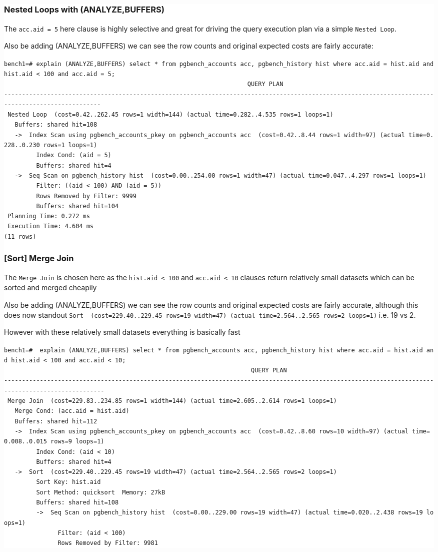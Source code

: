 
### Nested Loops with (ANALYZE,BUFFERS) 


The `acc.aid = 5` here clause is highly selective and great for driving the query execution plan via a simple `Nested Loop`.

Also be adding (ANALYZE,BUFFERS)  we can see the row counts and original expected costs are fairly accurate:

```
bench1=# explain (ANALYZE,BUFFERS) select * from pgbench_accounts acc, pgbench_history hist where acc.aid = hist.aid and hist.aid < 100 and acc.aid = 5;
                                                                    QUERY PLAN                                                                     
---------------------------------------------------------------------------------------------------------------------------------------------------
 Nested Loop  (cost=0.42..262.45 rows=1 width=144) (actual time=0.282..4.535 rows=1 loops=1)
   Buffers: shared hit=108
   ->  Index Scan using pgbench_accounts_pkey on pgbench_accounts acc  (cost=0.42..8.44 rows=1 width=97) (actual time=0.228..0.230 rows=1 loops=1)
         Index Cond: (aid = 5)
         Buffers: shared hit=4
   ->  Seq Scan on pgbench_history hist  (cost=0.00..254.00 rows=1 width=47) (actual time=0.047..4.297 rows=1 loops=1)
         Filter: ((aid < 100) AND (aid = 5))
         Rows Removed by Filter: 9999
         Buffers: shared hit=104
 Planning Time: 0.272 ms
 Execution Time: 4.604 ms
(11 rows)

```

### [Sort] Merge Join 

The `Merge Join`  is chosen here as the `hist.aid < 100` and `acc.aid < 10` clauses return relatively small datasets which can be sorted and merged cheapily

Also be adding (ANALYZE,BUFFERS)  we can see the row counts and original expected costs are fairly accurate, although this does now standout `Sort  (cost=229.40..229.45 rows=19 width=47) (actual time=2.564..2.565 rows=2 loops=1)` i.e. 19 vs 2.

However with these relatively small datasets everything is basically fast

```
bench1=#  explain (ANALYZE,BUFFERS) select * from pgbench_accounts acc, pgbench_history hist where acc.aid = hist.aid and hist.aid < 100 and acc.aid < 10;
                                                                     QUERY PLAN                                                                     
----------------------------------------------------------------------------------------------------------------------------------------------------
 Merge Join  (cost=229.83..234.85 rows=1 width=144) (actual time=2.605..2.614 rows=1 loops=1)
   Merge Cond: (acc.aid = hist.aid)
   Buffers: shared hit=112
   ->  Index Scan using pgbench_accounts_pkey on pgbench_accounts acc  (cost=0.42..8.60 rows=10 width=97) (actual time=0.008..0.015 rows=9 loops=1)
         Index Cond: (aid < 10)
         Buffers: shared hit=4
   ->  Sort  (cost=229.40..229.45 rows=19 width=47) (actual time=2.564..2.565 rows=2 loops=1)
         Sort Key: hist.aid
         Sort Method: quicksort  Memory: 27kB
         Buffers: shared hit=108
         ->  Seq Scan on pgbench_history hist  (cost=0.00..229.00 rows=19 width=47) (actual time=0.020..2.438 rows=19 loops=1)
               Filter: (aid < 100)
               Rows Removed by Filter: 9981
```